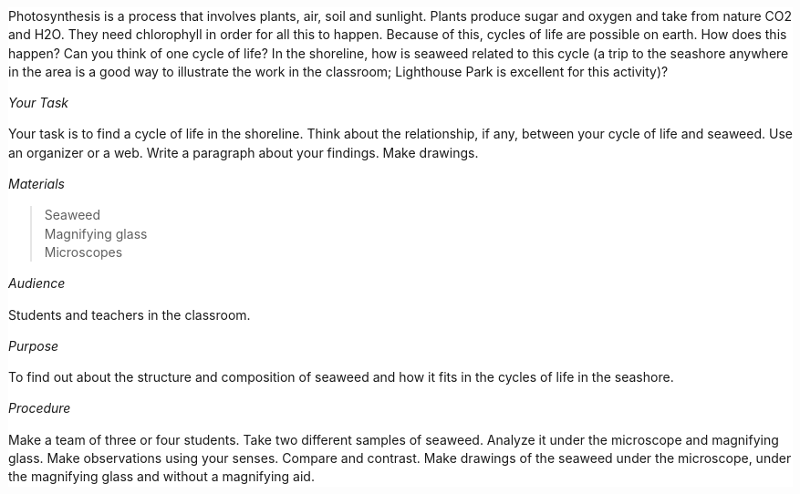 Photosynthesis is a process that involves plants, air, soil and sunlight. Plants produce sugar and oxygen and take from nature CO2 and H2O. They need chlorophyll in order for all this to happen. Because of this, cycles of life are possible on earth. How does this happen? Can you think of one cycle of life? In the shoreline, how is seaweed related to this cycle (a trip to the seashore anywhere in the area is a good way to illustrate the work in the classroom; Lighthouse Park is excellent for this activity)?
</p>
<p>
<i>
Your Task
</i>
</p>
<p>
Your task is to find a cycle of life in the shoreline. Think about the relationship, if any, between your cycle of life and seaweed. Use an organizer or a web. Write a paragraph about your findings. Make drawings.
</p>
<p>
<i>
Materials
</i>
</p>
<blockquote>
<dl>
<dt>
Seaweed
<dt>
Magnifying glass
<dt>
Microscopes
</dt>
</dt>
</dt>
</dl>
</blockquote>
<p>
<i>
Audience
</i>
</p>
<p>
Students and teachers in the classroom.
</p>
<p>
<i>
Purpose
</i>
</p>
<p>
To find out about the structure and composition of seaweed and how it fits in the cycles of life in the seashore.
</p>
<p>
<i>
Procedure
</i>
</p>
<p>
Make a team of three or four students. Take two different samples of seaweed. Analyze it under the microscope and magnifying glass. Make observations using your senses. Compare and contrast. Make drawings of the seaweed under the microscope, under the magnifying glass and without a magnifying aid.
</p>
<p>
<i>
